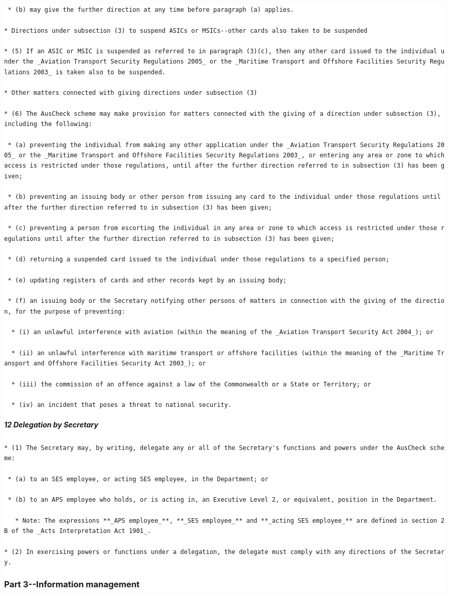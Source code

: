      * (b) may give the further direction at any time before paragraph (a) applies.

    * Directions under subsection (3) to suspend ASICs or MSICs--other cards also taken to be suspended

    * (5) If an ASIC or MSIC is suspended as referred to in paragraph (3)(c), then any other card issued to the individual under the _Aviation Transport Security Regulations 2005_ or the _Maritime Transport and Offshore Facilities Security Regulations 2003_ is taken also to be suspended.

    * Other matters connected with giving directions under subsection (3)

    * (6) The AusCheck scheme may make provision for matters connected with the giving of a direction under subsection (3), including the following:

     * (a) preventing the individual from making any other application under the _Aviation Transport Security Regulations 2005_ or the _Maritime Transport and Offshore Facilities Security Regulations 2003_, or entering any area or zone to which access is restricted under those regulations, until after the further direction referred to in subsection (3) has been given;

     * (b) preventing an issuing body or other person from issuing any card to the individual under those regulations until after the further direction referred to in subsection (3) has been given;

     * (c) preventing a person from escorting the individual in any area or zone to which access is restricted under those regulations until after the further direction referred to in subsection (3) has been given;

     * (d) returning a suspended card issued to the individual under those regulations to a specified person;

     * (e) updating registers of cards and other records kept by an issuing body;

     * (f) an issuing body or the Secretary notifying other persons of matters in connection with the giving of the direction, for the purpose of preventing:

      * (i) an unlawful interference with aviation (within the meaning of the _Aviation Transport Security Act 2004_); or

      * (ii) an unlawful interference with maritime transport or offshore facilities (within the meaning of the _Maritime Transport and Offshore Facilities Security Act 2003_); or

      * (iii) the commission of an offence against a law of the Commonwealth or a State or Territory; or

      * (iv) an incident that poses a threat to national security.

##### 12  Delegation by Secretary

    * (1) The Secretary may, by writing, delegate any or all of the Secretary's functions and powers under the AusCheck scheme:

     * (a) to an SES employee, or acting SES employee, in the Department; or

     * (b) to an APS employee who holds, or is acting in, an Executive Level 2, or equivalent, position in the Department.

       * Note: The expressions **_APS employee_**, **_SES employee_** and **_acting SES employee_** are defined in section 2B of the _Acts Interpretation Act 1901_.

    * (2) In exercising powers or functions under a delegation, the delegate must comply with any directions of the Secretary.

### Part 3--Information management
